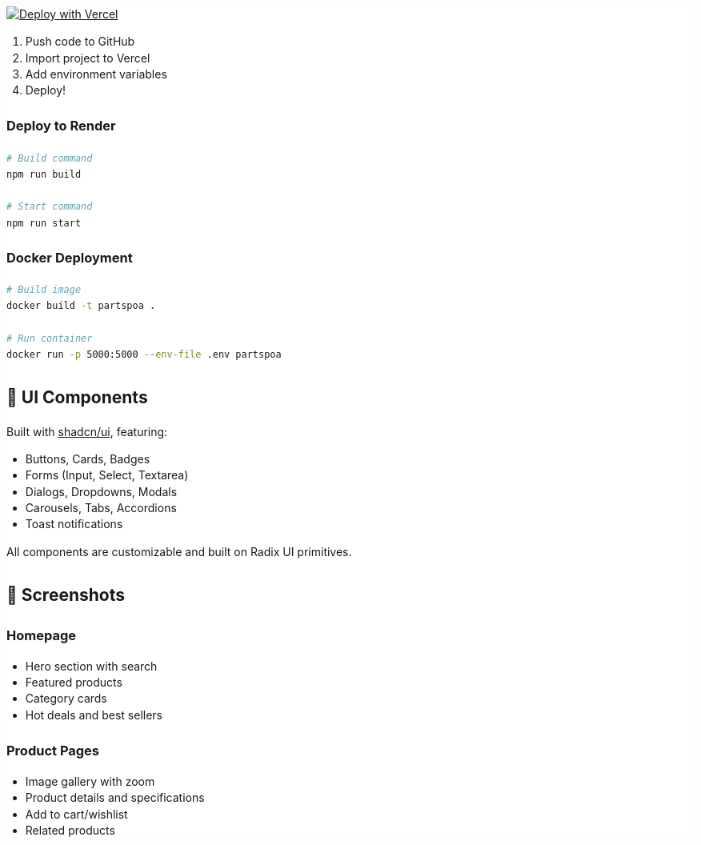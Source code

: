 [![Deploy with Vercel](https://vercel.com/button)](https://vercel.com/new)

1. Push code to GitHub
2. Import project to Vercel
3. Add environment variables
4. Deploy!

### Deploy to Render

```bash
# Build command
npm run build

# Start command
npm run start
```

### Docker Deployment

```bash
# Build image
docker build -t partspoa .

# Run container
docker run -p 5000:5000 --env-file .env partspoa
```

## 🎨 UI Components

Built with [shadcn/ui](https://ui.shadcn.com/), featuring:
- Buttons, Cards, Badges
- Forms (Input, Select, Textarea)
- Dialogs, Dropdowns, Modals
- Carousels, Tabs, Accordions
- Toast notifications

All components are customizable and built on Radix UI primitives.

## 📸 Screenshots

### Homepage
- Hero section with search
- Featured products
- Category cards
- Hot deals and best sellers

### Product Pages
- Image gallery with zoom
- Product details and specifications
- Add to cart/wishlist
- Related products
